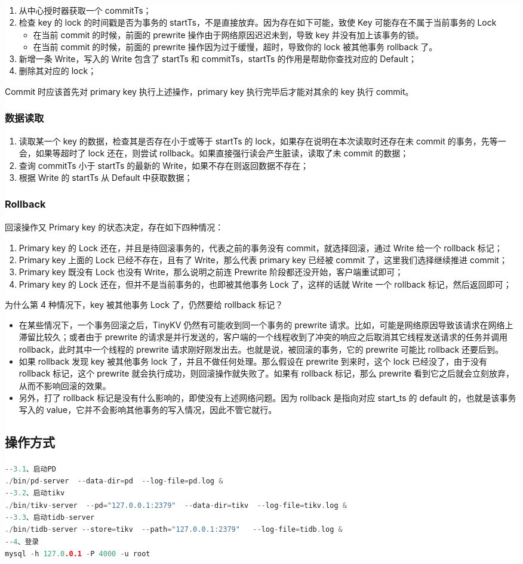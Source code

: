 1. 从中心授时器获取一个 commitTs；
2. 检查 key 的 lock 的时间戳是否为事务的 startTs，不是直接放弃。因为存在如下可能，致使 Key 可能存在不属于当前事务的 Lock
   - 在当前 commit 的时候，前面的 prewrite 操作由于网络原因迟迟未到，导致 key 并没有加上该事务的锁。
   - 在当前 commit 的时候，前面的 prewrite 操作因为过于缓慢，超时，导致你的 lock 被其他事务 rollback 了。
3. 新增一条 Write，写入的 Write 包含了 startTs 和 commitTs，startTs 的作用是帮助你查找对应的 Default；
4. 删除其对应的 lock；

Commit 时应该首先对 primary key 执行上述操作，primary key 执行完毕后才能对其余的 key 执行 commit。

### 数据读取

1. 读取某一个 key 的数据，检查其是否存在小于或等于 startTs 的 lock，如果存在说明在本次读取时还存在未 commit 的事务，先等一会，如果等超时了 lock 还在，则尝试 rollback。如果直接强行读会产生脏读，读取了未 commit 的数据；
2. 查询 commitTs 小于 startTs 的最新的 Write，如果不存在则返回数据不存在；
3. 根据 Write 的 startTs 从 Default 中获取数据；

### Rollback

回滚操作又 Primary key 的状态决定，存在如下四种情况：

1. Primary key 的 Lock 还在，并且是待回滚事务的，代表之前的事务没有 commit，就选择回滚，通过 Write 给一个 rollback 标记；
2. Primary key 上面的 Lock 已经不存在，且有了 Write，那么代表 primary key 已经被 commit 了，这里我们选择继续推进 commit；
3. Primary key 既没有 Lock 也没有 Write，那么说明之前连 Prewrite 阶段都还没开始，客户端重试即可；
4. Primary key 的 Lock 还在，但并不是当前事务的，也即被其他事务 Lock 了，这样的话就 Write 一个 rollback 标记，然后返回即可；

为什么第 4 种情况下，key 被其他事务 Lock 了，仍然要给 rollback 标记？

- 在某些情况下，一个事务回滚之后，TinyKV 仍然有可能收到同一个事务的 prewrite 请求。比如，可能是网络原因导致该请求在网络上滞留比较久；或者由于 prewrite 的请求是并行发送的，客户端的一个线程收到了冲突的响应之后取消其它线程发送请求的任务并调用 rollback，此时其中一个线程的 prewrite 请求刚好刚发出去。也就是说，被回滚的事务，它的 prewrite 可能比 rollback 还要后到。
- 如果 rollback 发现 key 被其他事务 lock 了，并且不做任何处理。那么假设在 prewrite 到来时，这个 lock 已经没了，由于没有 rollback 标记，这个 prewrite 就会执行成功，则回滚操作就失败了。如果有 rollback 标记，那么 prewrite 看到它之后就会立刻放弃，从而不影响回滚的效果。
- 另外，打了 rollback 标记是没有什么影响的，即使没有上述网络问题。因为 rollback 是指向对应 start_ts 的 default 的，也就是该事务写入的 value，它并不会影响其他事务的写入情况，因此不管它就行。


## 操作方式

```go
--3.1、启动PD
./bin/pd-server  --data-dir=pd  --log-file=pd.log &
--3.2、启动tikv
./bin/tikv-server  --pd="127.0.0.1:2379"  --data-dir=tikv  --log-file=tikv.log &
--3.3、启动tidb-server
./bin/tidb-server --store=tikv  --path="127.0.0.1:2379"   --log-file=tidb.log &
--4、登录
mysql -h 127.0.0.1 -P 4000 -u root
```